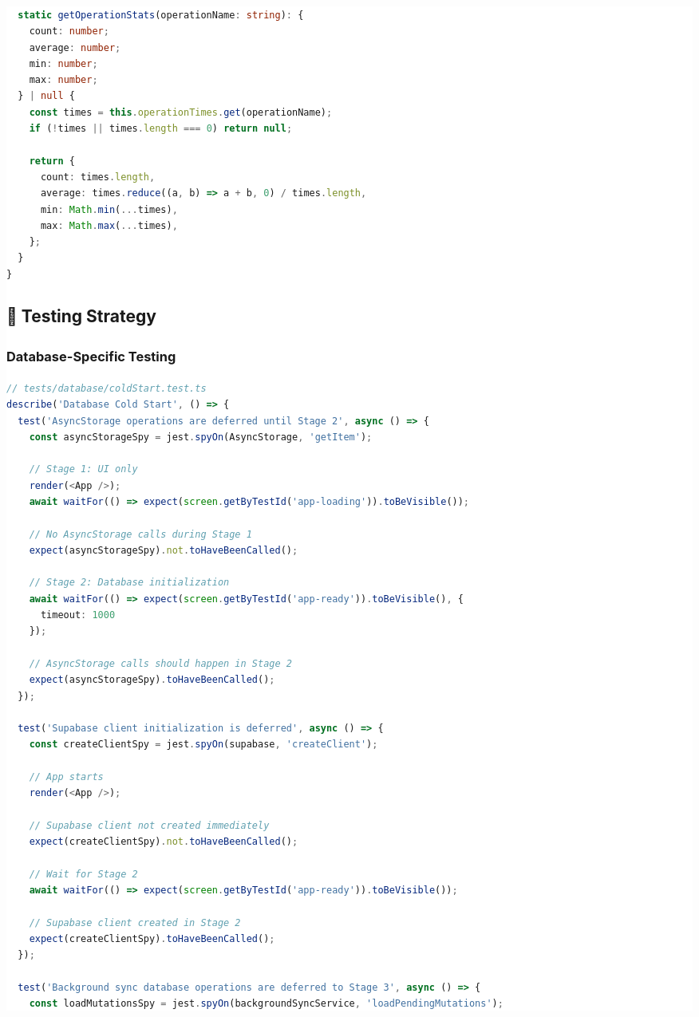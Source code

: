 ```typescript
  static getOperationStats(operationName: string): {
    count: number;
    average: number;
    min: number;
    max: number;
  } | null {
    const times = this.operationTimes.get(operationName);
    if (!times || times.length === 0) return null;

    return {
      count: times.length,
      average: times.reduce((a, b) => a + b, 0) / times.length,
      min: Math.min(...times),
      max: Math.max(...times),
    };
  }
}
```

## 🧪 Testing Strategy

### Database-Specific Testing

```typescript
// tests/database/coldStart.test.ts
describe('Database Cold Start', () => {
  test('AsyncStorage operations are deferred until Stage 2', async () => {
    const asyncStorageSpy = jest.spyOn(AsyncStorage, 'getItem');

    // Stage 1: UI only
    render(<App />);
    await waitFor(() => expect(screen.getByTestId('app-loading')).toBeVisible());

    // No AsyncStorage calls during Stage 1
    expect(asyncStorageSpy).not.toHaveBeenCalled();

    // Stage 2: Database initialization
    await waitFor(() => expect(screen.getByTestId('app-ready')).toBeVisible(), {
      timeout: 1000
    });

    // AsyncStorage calls should happen in Stage 2
    expect(asyncStorageSpy).toHaveBeenCalled();
  });

  test('Supabase client initialization is deferred', async () => {
    const createClientSpy = jest.spyOn(supabase, 'createClient');

    // App starts
    render(<App />);

    // Supabase client not created immediately
    expect(createClientSpy).not.toHaveBeenCalled();

    // Wait for Stage 2
    await waitFor(() => expect(screen.getByTestId('app-ready')).toBeVisible());

    // Supabase client created in Stage 2
    expect(createClientSpy).toHaveBeenCalled();
  });

  test('Background sync database operations are deferred to Stage 3', async () => {
    const loadMutationsSpy = jest.spyOn(backgroundSyncService, 'loadPendingMutations');
```